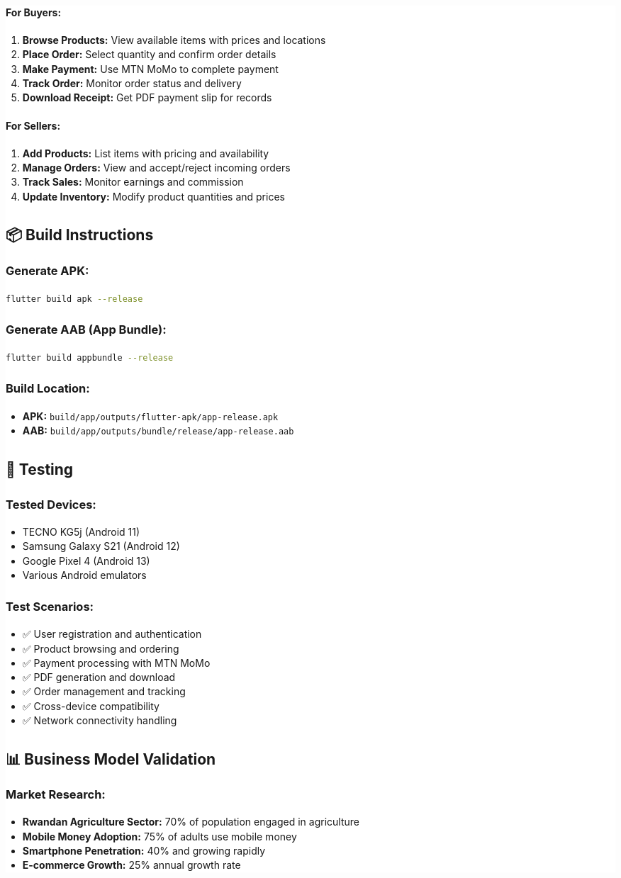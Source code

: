 #### For Buyers:
1. **Browse Products:** View available items with prices and locations
2. **Place Order:** Select quantity and confirm order details
3. **Make Payment:** Use MTN MoMo to complete payment
4. **Track Order:** Monitor order status and delivery
5. **Download Receipt:** Get PDF payment slip for records

#### For Sellers:
1. **Add Products:** List items with pricing and availability
2. **Manage Orders:** View and accept/reject incoming orders
3. **Track Sales:** Monitor earnings and commission
4. **Update Inventory:** Modify product quantities and prices

## 📦 Build Instructions

### Generate APK:
```bash
flutter build apk --release
```

### Generate AAB (App Bundle):
```bash
flutter build appbundle --release
```

### Build Location:
- **APK:** `build/app/outputs/flutter-apk/app-release.apk`
- **AAB:** `build/app/outputs/bundle/release/app-release.aab`

## 🧪 Testing

### Tested Devices:
- TECNO KG5j (Android 11)
- Samsung Galaxy S21 (Android 12)
- Google Pixel 4 (Android 13)
- Various Android emulators

### Test Scenarios:
- ✅ User registration and authentication
- ✅ Product browsing and ordering
- ✅ Payment processing with MTN MoMo
- ✅ PDF generation and download
- ✅ Order management and tracking
- ✅ Cross-device compatibility
- ✅ Network connectivity handling

## 📊 Business Model Validation

### Market Research:
- **Rwandan Agriculture Sector:** 70% of population engaged in agriculture
- **Mobile Money Adoption:** 75% of adults use mobile money
- **Smartphone Penetration:** 40% and growing rapidly
- **E-commerce Growth:** 25% annual growth rate
